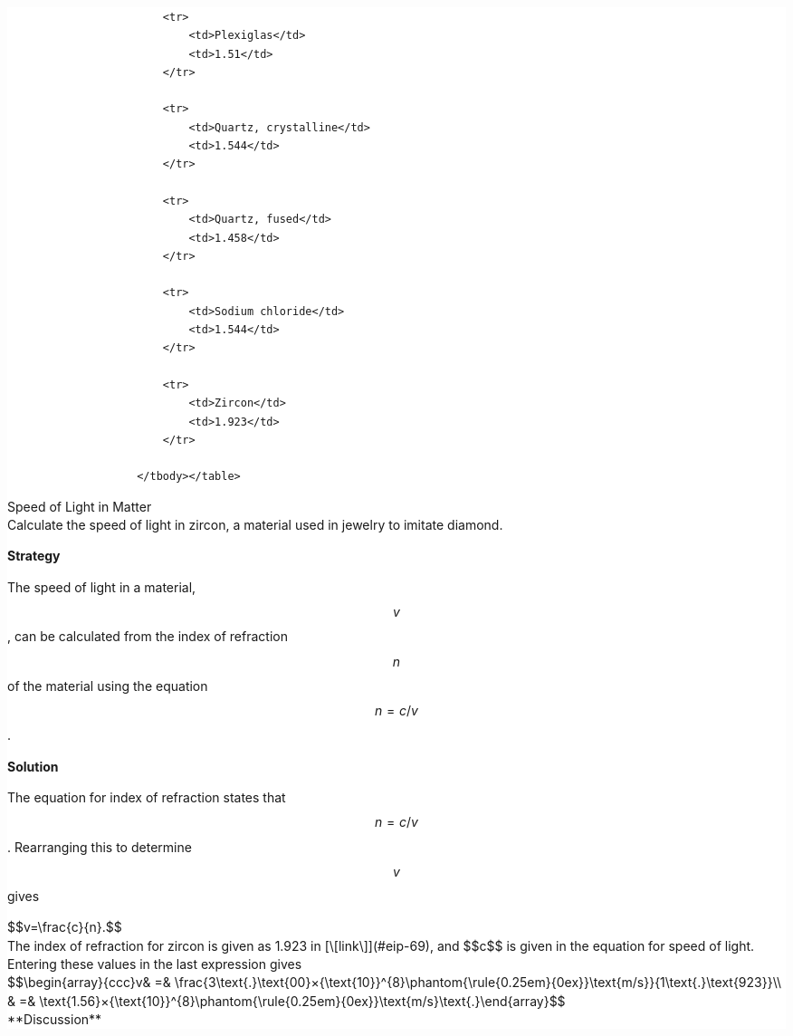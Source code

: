                            <tr>
                                <td>Plexiglas</td>
                                <td>1.51</td>
                            </tr>
                            
                            <tr>
                                <td>Quartz, crystalline</td>
                                <td>1.544</td>
                            </tr>
                            
                            <tr>
                                <td>Quartz, fused</td>
                                <td>1.458</td>
                            </tr>
                            
                            <tr>
                                <td>Sodium chloride</td>
                                <td>1.544</td>
                            </tr>
                            
                            <tr>
                                <td>Zircon</td>
                                <td>1.923</td>
                            </tr>
                            
                        </tbody></table>

<div data-type="example" id="eip-751" markdown="1">
<div data-type="title">
Speed of Light in Matter
</div>
Calculate the speed of light in zircon, a material used in jewelry to imitate diamond.

**Strategy**

The speed of light in a material, $$v$$
, can be calculated from the index of refraction $$n$$
 of the material using the equation $$n=c/v$$
.

**Solution**

The equation for index of refraction states that $$n=c/v$$
. Rearranging this to determine $$v$$
 gives

<div data-type="equation" id="eip-177">
$$v=\frac{c}{n}.$$
</div>
The index of refraction for zircon is given as 1.923 in [\[link\]](#eip-69), and $$c$$
 is given in the equation for speed of light. Entering these values in the last expression gives

<div data-type="equation" id="eip-293">
$$\begin{array}{ccc}v& =& \frac{3\text{.}\text{00}×{\text{10}}^{8}\phantom{\rule{0.25em}{0ex}}\text{m/s}}{1\text{.}\text{923}}\\ & =& \text{1.56}×{\text{10}}^{8}\phantom{\rule{0.25em}{0ex}}\text{m/s}\text{.}\end{array}$$
</div>
**Discussion**
